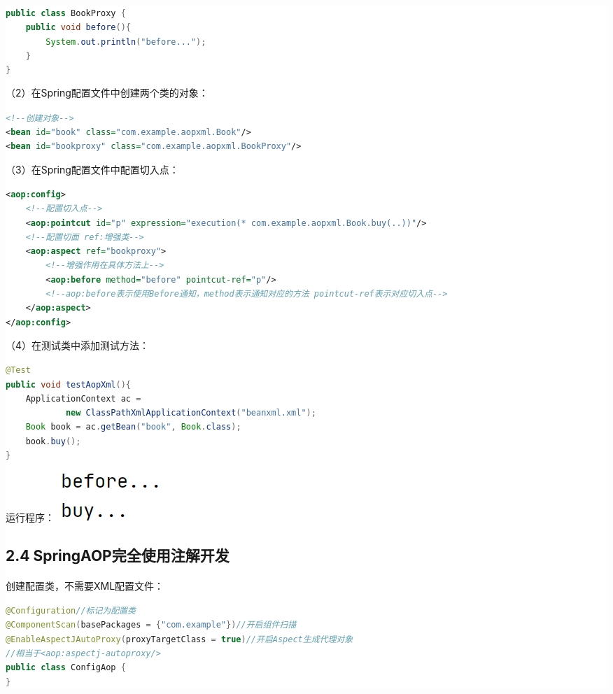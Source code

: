 ```java
public class BookProxy {
    public void before(){
        System.out.println("before...");
    }
}
```



（2）在Spring配置文件中创建两个类的对象：

```xml
<!--创建对象-->
<bean id="book" class="com.example.aopxml.Book"/>
<bean id="bookproxy" class="com.example.aopxml.BookProxy"/>
```



（3）在Spring配置文件中配置切入点：

```xml
<aop:config>
    <!--配置切入点-->
    <aop:pointcut id="p" expression="execution(* com.example.aopxml.Book.buy(..))"/>
    <!--配置切面 ref:增强类-->
    <aop:aspect ref="bookproxy">
        <!--增强作用在具体方法上-->
        <aop:before method="before" pointcut-ref="p"/>
        <!--aop:before表示使用Before通知，method表示通知对应的方法 pointcut-ref表示对应切入点-->
    </aop:aspect>
</aop:config>
```



（4）在测试类中添加测试方法：

```java
@Test
public void testAopXml(){
    ApplicationContext ac =
            new ClassPathXmlApplicationContext("beanxml.xml");
    Book book = ac.getBean("book", Book.class);
    book.buy();
}
```

运行程序：![image-20201203215348360](Image/image-20201203215348360.png)





## 2.4	SpringAOP完全使用注解开发

创建配置类，不需要XML配置文件：

```java
@Configuration//标记为配置类
@ComponentScan(basePackages = {"com.example"})//开启组件扫描
@EnableAspectJAutoProxy(proxyTargetClass = true)//开启Aspect生成代理对象
//相当于<aop:aspectj-autoproxy/>
public class ConfigAop {
}
```

